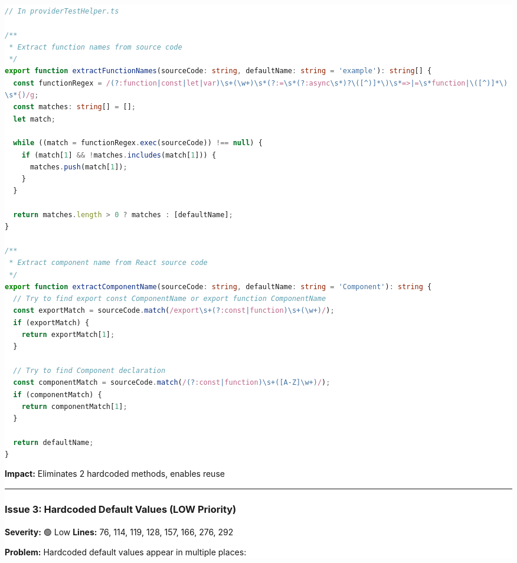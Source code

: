 ```typescript
// In providerTestHelper.ts

/**
 * Extract function names from source code
 */
export function extractFunctionNames(sourceCode: string, defaultName: string = 'example'): string[] {
  const functionRegex = /(?:function|const|let|var)\s+(\w+)\s*(?:=\s*(?:async\s*)?\([^)]*\)\s*=>|=\s*function|\([^)]*\)\s*{)/g;
  const matches: string[] = [];
  let match;

  while ((match = functionRegex.exec(sourceCode)) !== null) {
    if (match[1] && !matches.includes(match[1])) {
      matches.push(match[1]);
    }
  }

  return matches.length > 0 ? matches : [defaultName];
}

/**
 * Extract component name from React source code
 */
export function extractComponentName(sourceCode: string, defaultName: string = 'Component'): string {
  // Try to find export const ComponentName or export function ComponentName
  const exportMatch = sourceCode.match(/export\s+(?:const|function)\s+(\w+)/);
  if (exportMatch) {
    return exportMatch[1];
  }

  // Try to find Component declaration
  const componentMatch = sourceCode.match(/(?:const|function)\s+([A-Z]\w+)/);
  if (componentMatch) {
    return componentMatch[1];
  }

  return defaultName;
}
```

**Impact:** Eliminates 2 hardcoded methods, enables reuse

---

### Issue 3: Hardcoded Default Values (LOW Priority)
**Severity:** 🟢 Low
**Lines:** 76, 114, 119, 128, 157, 166, 276, 292

**Problem:**
Hardcoded default values appear in multiple places:

